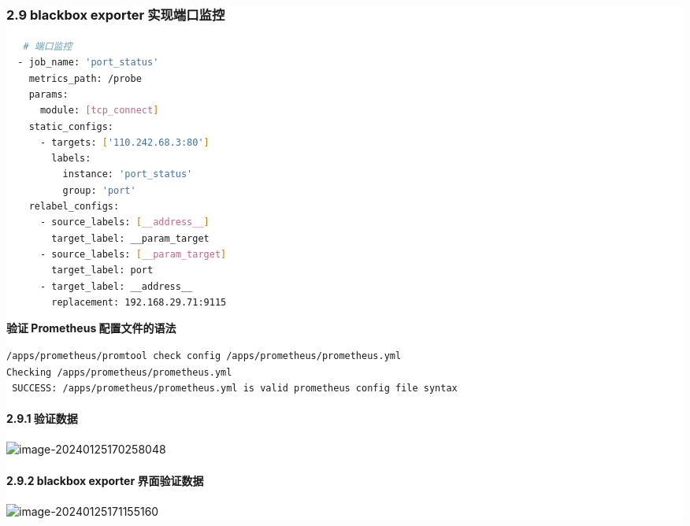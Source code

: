 





### 2.9 blackbox exporter 实现端口监控



```bash
   # 端口监控
  - job_name: 'port_status'
    metrics_path: /probe
    params:
      module: [tcp_connect]
    static_configs:
      - targets: ['110.242.68.3:80']
        labels:
          instance: 'port_status'
          group: 'port'
    relabel_configs:
      - source_labels: [__address__]
        target_label: __param_target
      - source_labels: [__param_target]
        target_label: port
      - target_label: __address__
        replacement: 192.168.29.71:9115
```







**验证 Prometheus 配置文件的语法**

```bash
/apps/prometheus/promtool check config /apps/prometheus/prometheus.yml
Checking /apps/prometheus/prometheus.yml
 SUCCESS: /apps/prometheus/prometheus.yml is valid prometheus config file syntax
```





#### 2.9.1 验证数据

![image-20240125170258048](https://cdn1.ryanxin.live/image-20240125170258048.png)



#### 2.9.2 blackbox exporter 界面验证数据



![image-20240125171155160](https://cdn1.ryanxin.live/image-20240125171155160.png)

